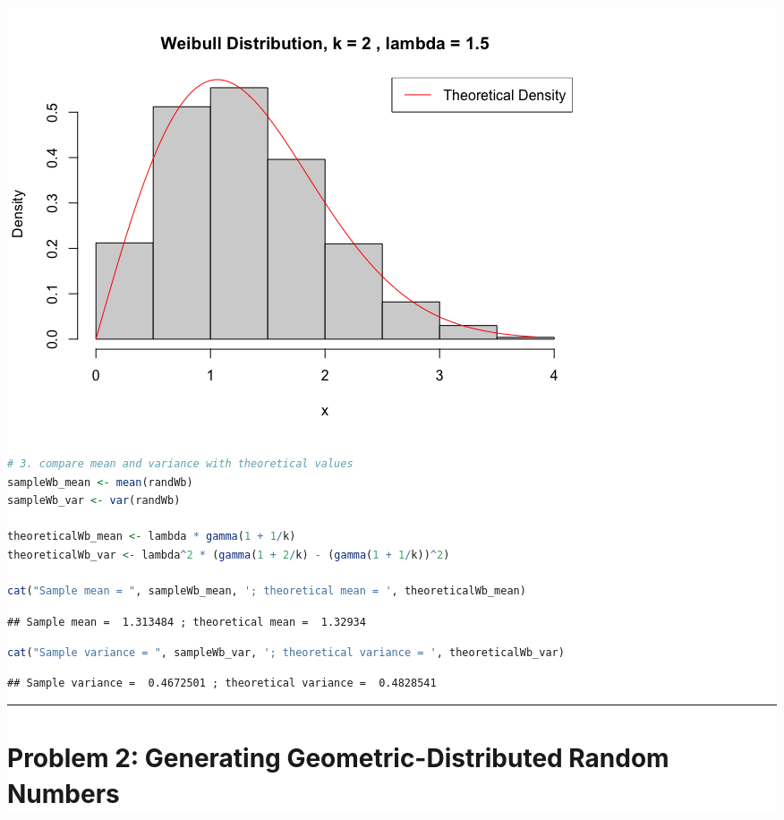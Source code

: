 ![](Homework1--1---2-_files/figure-gfm/weibull-simulation-1.png)

``` r
# 3. compare mean and variance with theoretical values
sampleWb_mean <- mean(randWb)
sampleWb_var <- var(randWb)

theoreticalWb_mean <- lambda * gamma(1 + 1/k)
theoreticalWb_var <- lambda^2 * (gamma(1 + 2/k) - (gamma(1 + 1/k))^2)

cat("Sample mean = ", sampleWb_mean, '; theoretical mean = ', theoreticalWb_mean)
```

    ## Sample mean =  1.313484 ; theoretical mean =  1.32934

``` r
cat("Sample variance = ", sampleWb_var, '; theoretical variance = ', theoreticalWb_var)
```

    ## Sample variance =  0.4672501 ; theoretical variance =  0.4828541

------------------------------------------------------------------------

# Problem 2: Generating Geometric-Distributed Random Numbers
